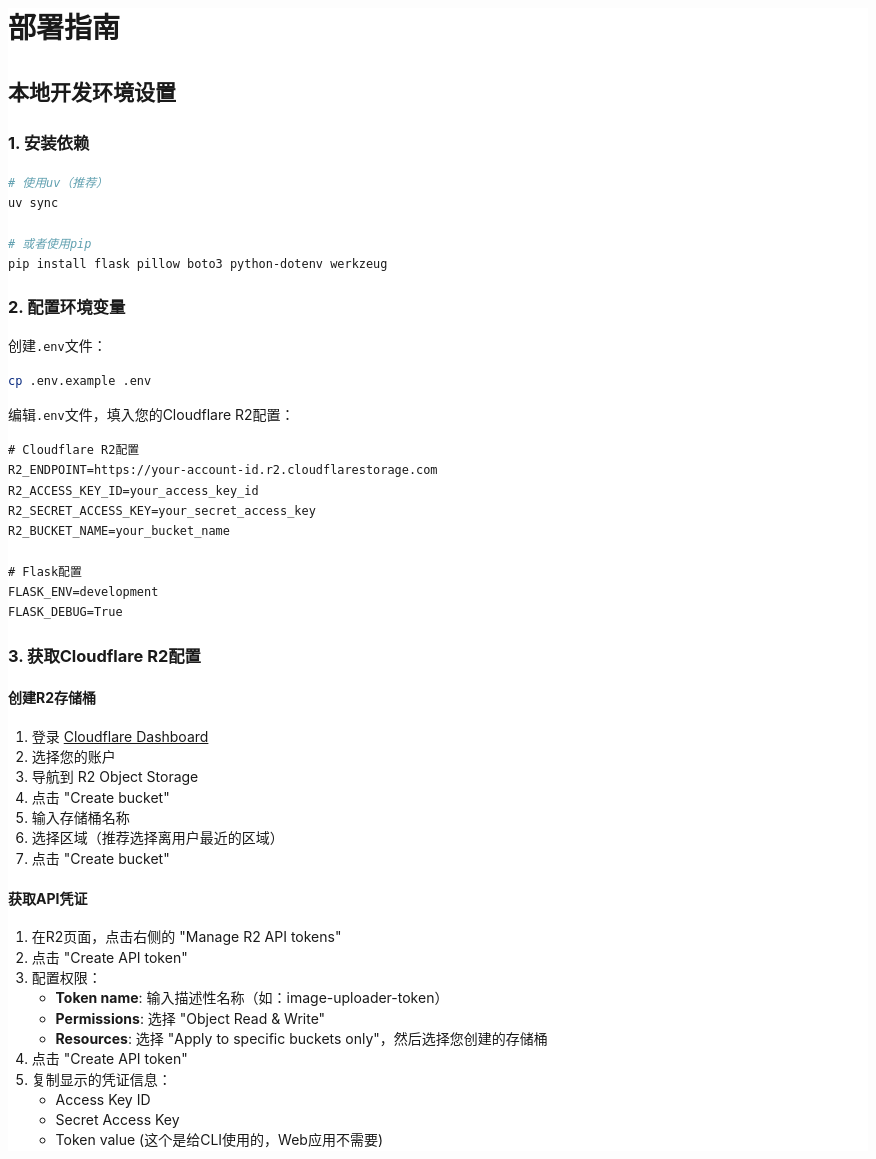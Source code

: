 # 部署指南

## 本地开发环境设置

### 1. 安装依赖

```bash
# 使用uv（推荐）
uv sync

# 或者使用pip
pip install flask pillow boto3 python-dotenv werkzeug
```

### 2. 配置环境变量

创建`.env`文件：

```bash
cp .env.example .env
```

编辑`.env`文件，填入您的Cloudflare R2配置：

```env
# Cloudflare R2配置
R2_ENDPOINT=https://your-account-id.r2.cloudflarestorage.com
R2_ACCESS_KEY_ID=your_access_key_id
R2_SECRET_ACCESS_KEY=your_secret_access_key
R2_BUCKET_NAME=your_bucket_name

# Flask配置
FLASK_ENV=development
FLASK_DEBUG=True
```

### 3. 获取Cloudflare R2配置

#### 创建R2存储桶

1. 登录 [Cloudflare Dashboard](https://dash.cloudflare.com/)
2. 选择您的账户
3. 导航到 R2 Object Storage
4. 点击 "Create bucket"
5. 输入存储桶名称
6. 选择区域（推荐选择离用户最近的区域）
7. 点击 "Create bucket"

#### 获取API凭证

1. 在R2页面，点击右侧的 "Manage R2 API tokens"
2. 点击 "Create API token"
3. 配置权限：
   - **Token name**: 输入描述性名称（如：image-uploader-token）
   - **Permissions**: 选择 "Object Read & Write"
   - **Resources**: 选择 "Apply to specific buckets only"，然后选择您创建的存储桶
4. 点击 "Create API token"
5. 复制显示的凭证信息：
   - Access Key ID
   - Secret Access Key
   - Token value (这个是给CLI使用的，Web应用不需要)
